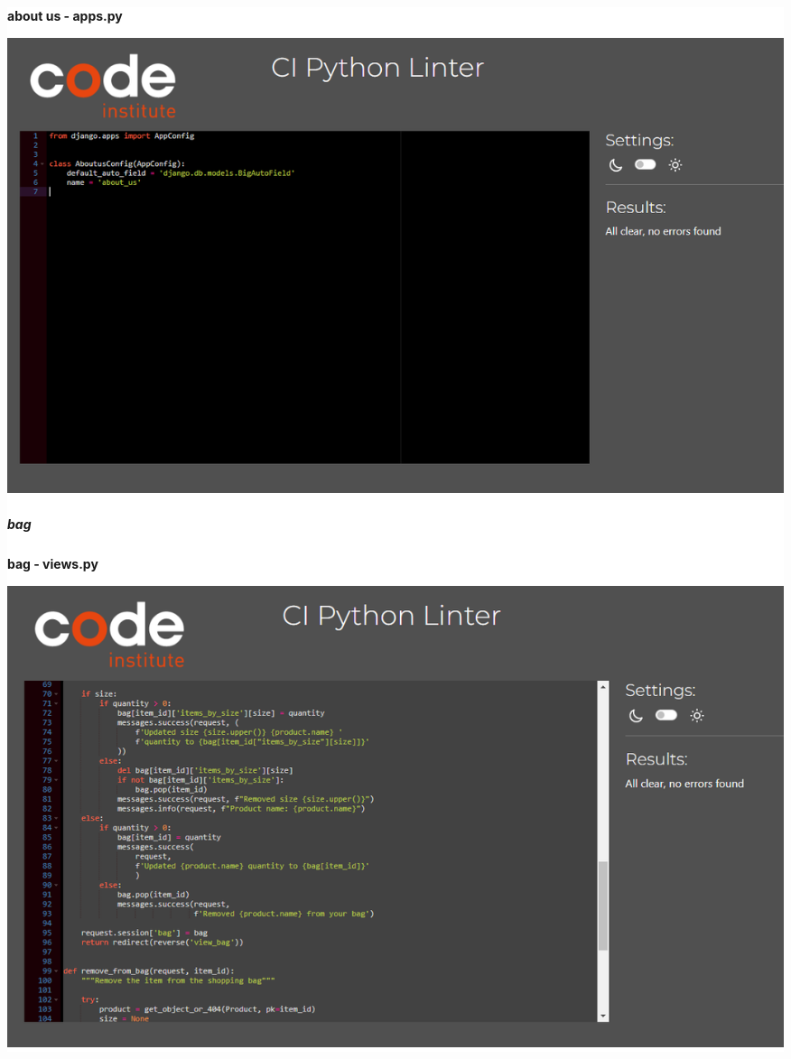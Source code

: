 **about us - apps.py**

![Python validation of apps.py in about us](docs/images/pep8-about-us-apps.PNG)

##### bag

**bag - views.py**

![Python validation of views.py in bag](docs/images/pep8-bag-views.PNG)
